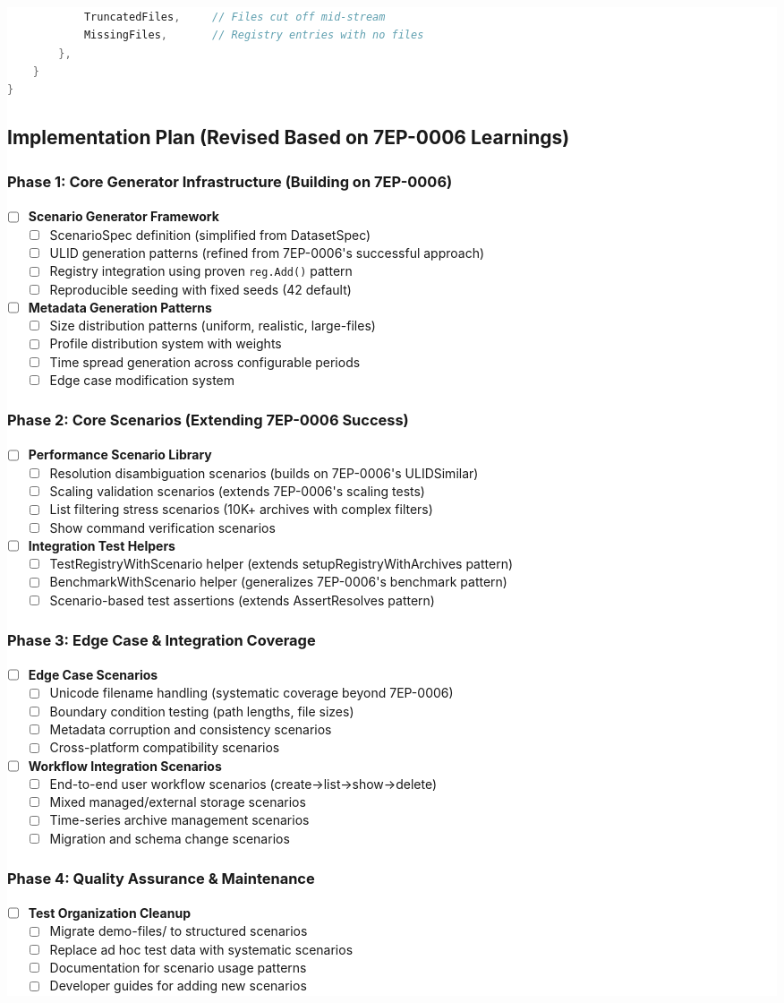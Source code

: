 ```go
            TruncatedFiles,     // Files cut off mid-stream
            MissingFiles,       // Registry entries with no files
        },
    }
}
```

## Implementation Plan (Revised Based on 7EP-0006 Learnings)

### Phase 1: Core Generator Infrastructure (Building on 7EP-0006)
- [ ] **Scenario Generator Framework**
  - [ ] ScenarioSpec definition (simplified from DatasetSpec)
  - [ ] ULID generation patterns (refined from 7EP-0006's successful approach)
  - [ ] Registry integration using proven `reg.Add()` pattern
  - [ ] Reproducible seeding with fixed seeds (42 default)

- [ ] **Metadata Generation Patterns**
  - [ ] Size distribution patterns (uniform, realistic, large-files)
  - [ ] Profile distribution system with weights
  - [ ] Time spread generation across configurable periods
  - [ ] Edge case modification system

### Phase 2: Core Scenarios (Extending 7EP-0006 Success)
- [ ] **Performance Scenario Library**
  - [ ] Resolution disambiguation scenarios (builds on 7EP-0006's ULIDSimilar)
  - [ ] Scaling validation scenarios (extends 7EP-0006's scaling tests)
  - [ ] List filtering stress scenarios (10K+ archives with complex filters)
  - [ ] Show command verification scenarios

- [ ] **Integration Test Helpers**
  - [ ] TestRegistryWithScenario helper (extends setupRegistryWithArchives pattern)
  - [ ] BenchmarkWithScenario helper (generalizes 7EP-0006's benchmark pattern)
  - [ ] Scenario-based test assertions (extends AssertResolves pattern)

### Phase 3: Edge Case & Integration Coverage
- [ ] **Edge Case Scenarios**
  - [ ] Unicode filename handling (systematic coverage beyond 7EP-0006)
  - [ ] Boundary condition testing (path lengths, file sizes)
  - [ ] Metadata corruption and consistency scenarios
  - [ ] Cross-platform compatibility scenarios

- [ ] **Workflow Integration Scenarios**
  - [ ] End-to-end user workflow scenarios (create→list→show→delete)
  - [ ] Mixed managed/external storage scenarios
  - [ ] Time-series archive management scenarios
  - [ ] Migration and schema change scenarios

### Phase 4: Quality Assurance & Maintenance
- [ ] **Test Organization Cleanup**
  - [ ] Migrate demo-files/ to structured scenarios
  - [ ] Replace ad hoc test data with systematic scenarios
  - [ ] Documentation for scenario usage patterns
  - [ ] Developer guides for adding new scenarios
